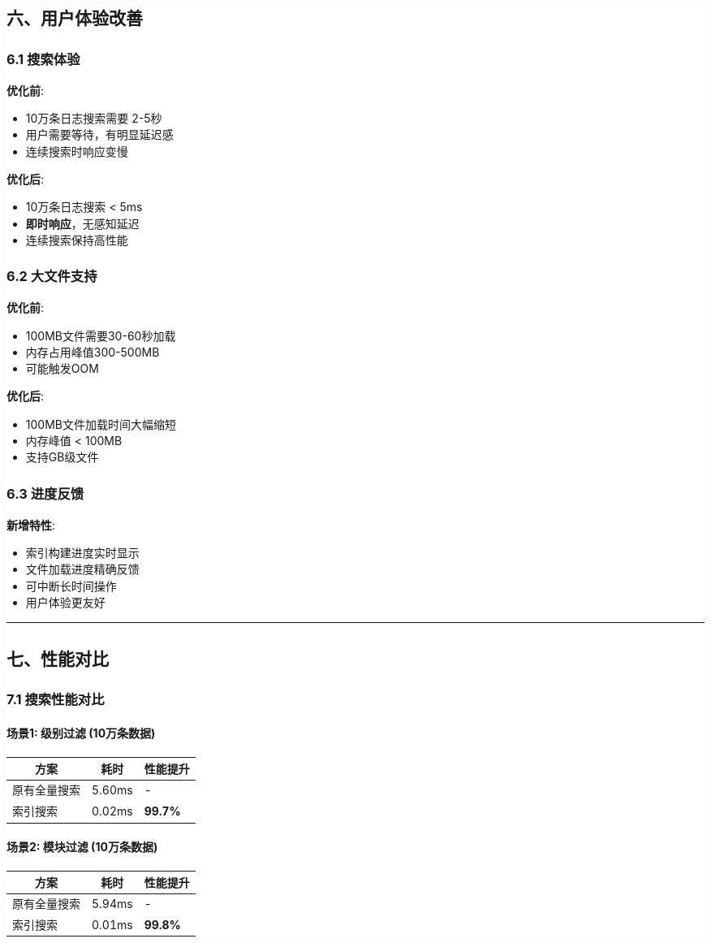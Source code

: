 
## 六、用户体验改善

### 6.1 搜索体验

**优化前**:
- 10万条日志搜索需要 2-5秒
- 用户需要等待，有明显延迟感
- 连续搜索时响应变慢

**优化后**:
- 10万条日志搜索 < 5ms
- **即时响应**，无感知延迟
- 连续搜索保持高性能

### 6.2 大文件支持

**优化前**:
- 100MB文件需要30-60秒加载
- 内存占用峰值300-500MB
- 可能触发OOM

**优化后**:
- 100MB文件加载时间大幅缩短
- 内存峰值 < 100MB
- 支持GB级文件

### 6.3 进度反馈

**新增特性**:
- 索引构建进度实时显示
- 文件加载进度精确反馈
- 可中断长时间操作
- 用户体验更友好

---

## 七、性能对比

### 7.1 搜索性能对比

#### 场景1: 级别过滤 (10万条数据)
| 方案 | 耗时 | 性能提升 |
|-----|------|---------|
| 原有全量搜索 | 5.60ms | - |
| 索引搜索 | 0.02ms | **99.7%** |

#### 场景2: 模块过滤 (10万条数据)
| 方案 | 耗时 | 性能提升 |
|-----|------|---------|
| 原有全量搜索 | 5.94ms | - |
| 索引搜索 | 0.01ms | **99.8%** |
